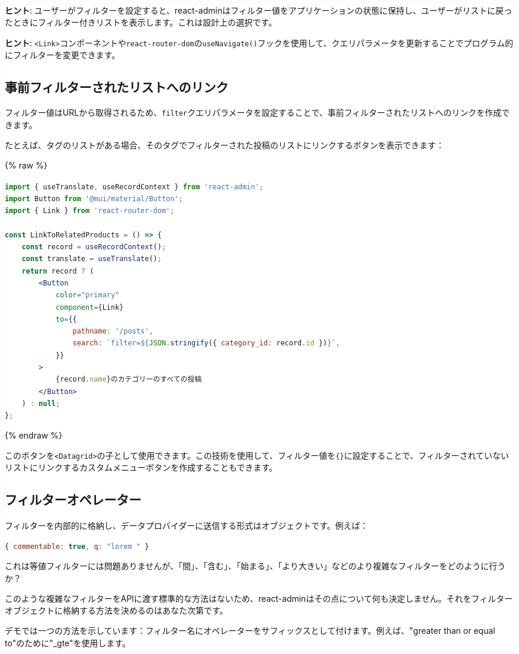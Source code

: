 **ヒント**: ユーザーがフィルターを設定すると、react-adminはフィルター値をアプリケーションの状態に保持し、ユーザーがリストに戻ったときにフィルター付きリストを表示します。これは設計上の選択です。

**ヒント**: `<Link>`コンポーネントや`react-router-dom`の`useNavigate()`フックを使用して、クエリパラメータを更新することでプログラム的にフィルターを変更できます。

## 事前フィルターされたリストへのリンク

フィルター値はURLから取得されるため、`filter`クエリパラメータを設定することで、事前フィルターされたリストへのリンクを作成できます。

たとえば、タグのリストがある場合、そのタグでフィルターされた投稿のリストにリンクするボタンを表示できます：

{% raw %}

```jsx
import { useTranslate, useRecordContext } from 'react-admin';
import Button from '@mui/material/Button';
import { Link } from 'react-router-dom';

const LinkToRelatedProducts = () => {
    const record = useRecordContext();
    const translate = useTranslate();
    return record ? (
        <Button
            color="primary"
            component={Link}
            to={{
                pathname: '/posts',
                search: `filter=${JSON.stringify({ category_id: record.id })}`,
            }}
        >
            {record.name}のカテゴリーのすべての投稿
        </Button>
    ) : null;
};
```

{% endraw %}

このボタンを`<Datagrid>`の子として使用できます。この技術を使用して、フィルター値を`{}`に設定することで、フィルターされていないリストにリンクするカスタムメニューボタンを作成することもできます。

## フィルターオペレーター

フィルターを内部的に格納し、データプロバイダーに送信する形式はオブジェクトです。例えば：

```js
{ commentable: true, q: "lorem " }
```

これは等値フィルターには問題ありませんが、「間」、「含む」、「始まる」、「より大きい」などのより複雑なフィルターをどのように行うか？

このような複雑なフィルターをAPIに渡す標準的な方法はないため、react-adminはその点について何も決定しません。それをフィルターオブジェクトに格納する方法を決めるのはあなた次第です。

デモでは一つの方法を示しています：フィルター名にオペレーターをサフィックスとして付けます。例えば、"greater than or equal to"のために"\_gte"を使用します。
